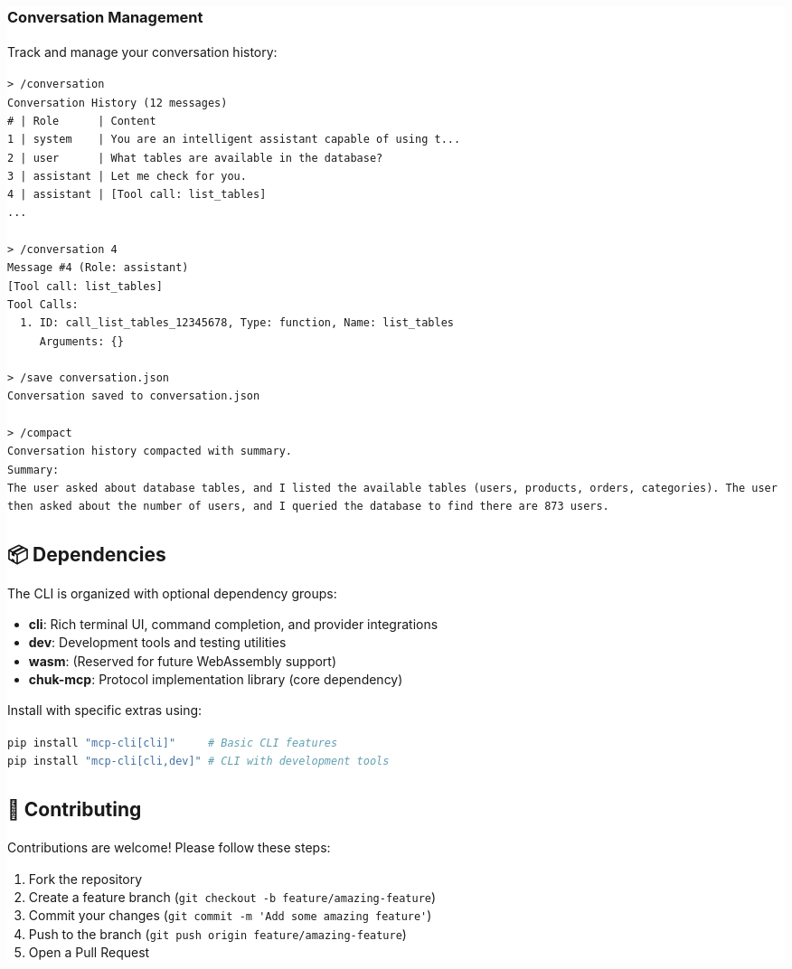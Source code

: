 ### Conversation Management

Track and manage your conversation history:

```
> /conversation
Conversation History (12 messages)
# | Role      | Content
1 | system    | You are an intelligent assistant capable of using t...
2 | user      | What tables are available in the database?
3 | assistant | Let me check for you.
4 | assistant | [Tool call: list_tables]
...

> /conversation 4
Message #4 (Role: assistant)
[Tool call: list_tables]
Tool Calls:
  1. ID: call_list_tables_12345678, Type: function, Name: list_tables
     Arguments: {}

> /save conversation.json
Conversation saved to conversation.json

> /compact
Conversation history compacted with summary.
Summary:
The user asked about database tables, and I listed the available tables (users, products, orders, categories). The user then asked about the number of users, and I queried the database to find there are 873 users.
```

## 📦 Dependencies

The CLI is organized with optional dependency groups:

- **cli**: Rich terminal UI, command completion, and provider integrations
- **dev**: Development tools and testing utilities
- **wasm**: (Reserved for future WebAssembly support)
- **chuk-mcp**: Protocol implementation library (core dependency)

Install with specific extras using:
```bash
pip install "mcp-cli[cli]"     # Basic CLI features
pip install "mcp-cli[cli,dev]" # CLI with development tools
```

## 🤝 Contributing

Contributions are welcome! Please follow these steps:

1. Fork the repository
2. Create a feature branch (`git checkout -b feature/amazing-feature`)
3. Commit your changes (`git commit -m 'Add some amazing feature'`)
4. Push to the branch (`git push origin feature/amazing-feature`)
5. Open a Pull Request
